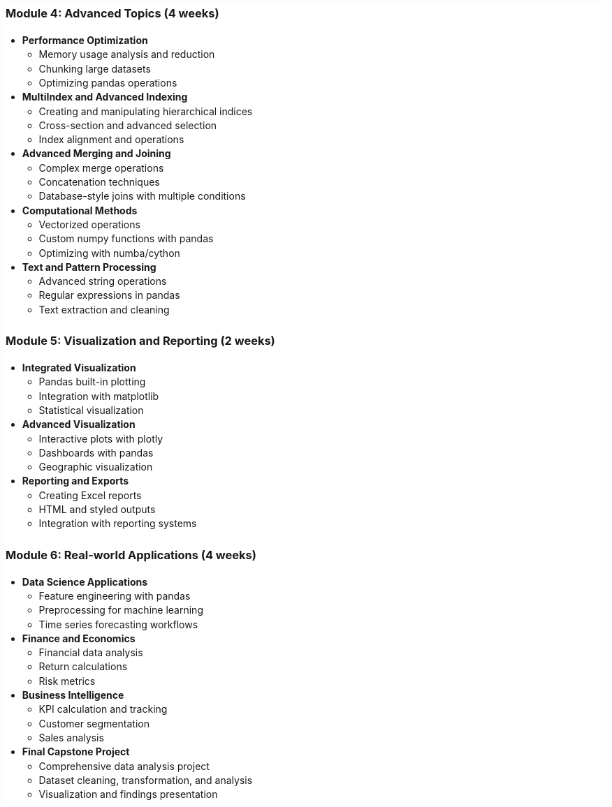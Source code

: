 ### Module 4: Advanced Topics (4 weeks)

- **Performance Optimization**
    - Memory usage analysis and reduction
    - Chunking large datasets
    - Optimizing pandas operations
- **MultiIndex and Advanced Indexing**
    - Creating and manipulating hierarchical indices
    - Cross-section and advanced selection
    - Index alignment and operations
- **Advanced Merging and Joining**
    - Complex merge operations
    - Concatenation techniques
    - Database-style joins with multiple conditions
- **Computational Methods**
    - Vectorized operations
    - Custom numpy functions with pandas
    - Optimizing with numba/cython
- **Text and Pattern Processing**
    - Advanced string operations
    - Regular expressions in pandas
    - Text extraction and cleaning

### Module 5: Visualization and Reporting (2 weeks)

- **Integrated Visualization**
    - Pandas built-in plotting
    - Integration with matplotlib
    - Statistical visualization
- **Advanced Visualization**
    - Interactive plots with plotly
    - Dashboards with pandas
    - Geographic visualization
- **Reporting and Exports**
    - Creating Excel reports
    - HTML and styled outputs
    - Integration with reporting systems

### Module 6: Real-world Applications (4 weeks)

- **Data Science Applications**
    - Feature engineering with pandas
    - Preprocessing for machine learning
    - Time series forecasting workflows
- **Finance and Economics**
    - Financial data analysis
    - Return calculations
    - Risk metrics
- **Business Intelligence**
    - KPI calculation and tracking
    - Customer segmentation
    - Sales analysis
- **Final Capstone Project**
    - Comprehensive data analysis project
    - Dataset cleaning, transformation, and analysis
    - Visualization and findings presentation
